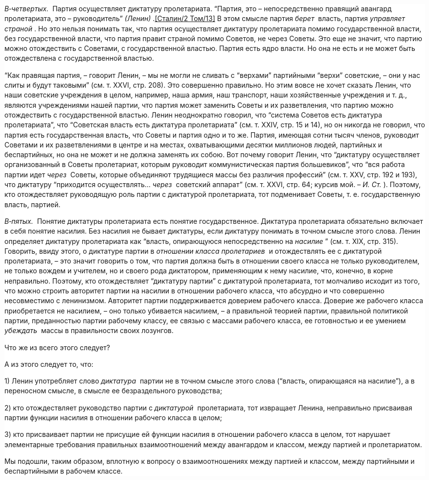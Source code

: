 _В‑четвертых._  Партия осуществляет диктатуру пролетариата. “Партия, это – непосредственно правящий авангард пролетариата, это – руководитель” _(Ленин)_ .[[Сталин/2 Том/13]](#_ftn13) В этом смысле партия _берет_  власть, партия _управляет страной_ . Но это нельзя понимать так, что партия осуществляет диктатуру пролетариата помимо государственной власти, без государственной власти, что партия правит страной помимо Советов, не через Советы. Это еще не значит, что партию можно отождествить с Советами, с государственной властью. Партия есть ядро власти. Но она не есть и не может быть отождествлена с государственной властью.

“Как правящая партия, – говорит Ленин, – мы не могли не сливать с “верхами” партийными “верхи” советские, – они у нас слиты и будут таковыми” (см. т. XXVI, стр. 208). Это совершенно правильно. Но этим вовсе не хочет сказать Ленин, что наши советские учреждения в целом, например, наша армия, наш транспорт, наши хозяйственные учреждения и т. д., являются учреждениями нашей партии, что партия может заменить Советы и их разветвления, что партию можно отождествить с государственной властью. Ленин неоднократно говорил, что “система Советов есть диктатура пролетариата”, что “Советская власть есть диктатура пролетариата” (см. т. XXIV, стр. 15 и 14), но он никогда не говорил, что партия есть государственная власть, что Советы и партия одно и то же. Партия, имеющая сотни тысяч членов, руководит Советами и их разветвлениями в центре и на местах, охватывающими десятки миллионов людей, партийных и беспартийных, но она не может и не должна заменять их собою. Вот почему говорит Ленин, что “диктатуру осуществляет организованный в Советы пролетариат, которым руководит коммунистическая партия большевиков”, что “вся работа партии идет _через_  Советы, которые объединяют трудящиеся массы без различия профессий” (см. т. XXV, стр. 192 и 193), что диктатуру “приходится осуществлять… _через_  советский аппарат” (см. т. XXVI, стр. 64; курсив мой. – _И. Ст._ ). Поэтому, кто отождествляет руководящую роль партии с диктатурой пролетариата, тот подменивает Советы, т. е. государственную власть, партией.

_В‑пятых._  Понятие диктатуры пролетариата есть понятие государственное. Диктатура пролетариата обязательно включает в себя понятие насилия. Без насилия не бывает диктатуры, если диктатуру понимать в точном смысле этого слова. Ленин определяет диктатуру пролетариата как “власть, опирающуюся непосредственно на _насилие_ ” (см. т. XIX, стр. 315). Говорить, ввиду этого, о диктатуре партии в _отношении класса пролетариев_  и отождествлять ее с диктатурой пролетариата, – это значит говорить о том, что партия должна быть в отношении своего класса не только руководителем, не только вождем и учителем, но и своего рода диктатором, применяющим к нему насилие, что, конечно, в корне неправильно. Поэтому, кто отождествляет “диктатуру партии” с диктатурой пролетариата, тот молчаливо исходит из того, что можно строить авторитет партии на насилии в отношении рабочего класса, что абсурдно и что совершенно несовместимо с ленинизмом. Авторитет партии поддерживается доверием рабочего класса. Доверие же рабочего класса приобретается не насилием, – оно только убивается насилием, – а правильной теорией партии, правильной политикой партии, преданностью партии рабочему классу, ее связью с массами рабочего класса, ее готовностью и ее умением _убеждать_  массы в правильности своих лозунгов.

Что же из всего этого следует?

А из этого следует то, что:

1) Ленин употребляет слово _диктатура_  партии не в точном смысле этого слова (“власть, опирающаяся на насилие”), а в переносном смысле, в смысле ее безраздельного руководства;

2) кто отождествляет руководство партии с _диктатурой_  пролетариата, тот извращает Ленина, неправильно присваивая партии функции насилия в отношении рабочего класса в целом;

3) кто присваивает партии не присущие ей функции насилия в отношении рабочего класса в целом, тот нарушает элементарные требования правильных взаимоотношений между авангардом и классом, между партией и пролетариатом.

Мы подошли, таким образом, вплотную к вопросу о взаимоотношениях между партией и классом, между партийными и беспартийными в рабочем классе.
